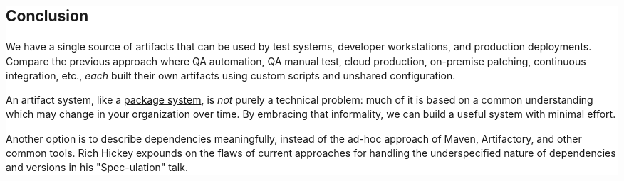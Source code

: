 Conclusion
----------

We have a single source of artifacts that can be used by test systems, developer
workstations, and production deployments. Compare the previous approach where QA
automation, QA manual test, cloud production, on-premise patching, continuous
integration, etc., _each_ built their own artifacts using custom scripts and
unshared configuration.

An artifact system, like a [package system][Package], is _not_ purely
a technical problem: much of it is based on a common understanding which may
change in your organization over time. By embracing that informality, we can
build a useful system with minimal effort.

Another option is to describe dependencies meaningfully, instead of the ad-hoc
approach of Maven, Artifactory, and other common tools. Rich Hickey expounds on
the flaws of current approaches for handling the underspecified nature of
dependencies and versions in his ["Spec-ulation" talk](https://youtu.be/oyLBGkS5ICk).

[Package]: https://medium.com/@sdboyer/4ae9c17d9527
[Adrian Cockcroft]: http://www.slideshare.net/adriancockcroft/microservices-workshop-craft-conference/22
[used by Netflix]: http://www.slideshare.net/jedberg/devops-at-netflix-reinvent/53
[artifactory]: https://www.jfrog.com/artifactory/
[boto]: https://github.com/boto/boto3

